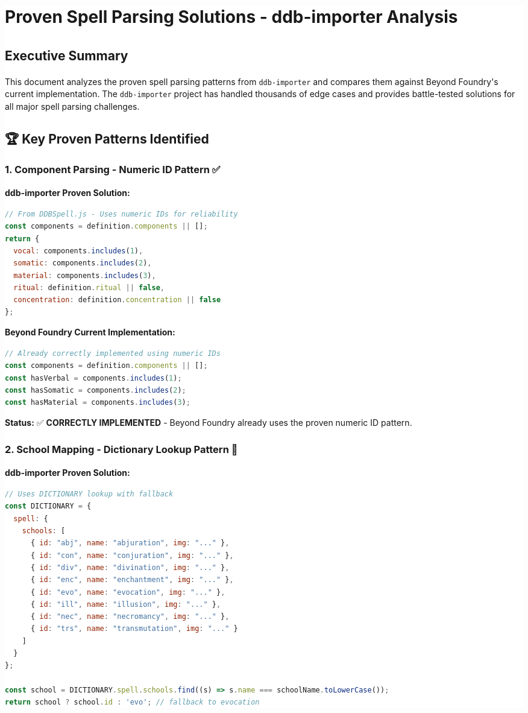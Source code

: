 # Proven Spell Parsing Solutions - ddb-importer Analysis

## Executive Summary

This document analyzes the proven spell parsing patterns from `ddb-importer` and compares them against Beyond Foundry's current implementation. The `ddb-importer` project has handled thousands of edge cases and provides battle-tested solutions for all major spell parsing challenges.

## 🏆 Key Proven Patterns Identified

### 1. Component Parsing - Numeric ID Pattern ✅

**ddb-importer Proven Solution:**
```javascript
// From DDBSpell.js - Uses numeric IDs for reliability
const components = definition.components || [];
return {
  vocal: components.includes(1),
  somatic: components.includes(2), 
  material: components.includes(3),
  ritual: definition.ritual || false,
  concentration: definition.concentration || false
};
```

**Beyond Foundry Current Implementation:**
```javascript
// Already correctly implemented using numeric IDs
const components = definition.components || [];
const hasVerbal = components.includes(1);
const hasSomatic = components.includes(2);
const hasMaterial = components.includes(3);
```

**Status:** ✅ **CORRECTLY IMPLEMENTED** - Beyond Foundry already uses the proven numeric ID pattern.

### 2. School Mapping - Dictionary Lookup Pattern 🔄

**ddb-importer Proven Solution:**
```javascript
// Uses DICTIONARY lookup with fallback
const DICTIONARY = {
  spell: {
    schools: [
      { id: "abj", name: "abjuration", img: "..." },
      { id: "con", name: "conjuration", img: "..." },
      { id: "div", name: "divination", img: "..." },
      { id: "enc", name: "enchantment", img: "..." },
      { id: "evo", name: "evocation", img: "..." },
      { id: "ill", name: "illusion", img: "..." },
      { id: "nec", name: "necromancy", img: "..." },
      { id: "trs", name: "transmutation", img: "..." }
    ]
  }
};

const school = DICTIONARY.spell.schools.find((s) => s.name === schoolName.toLowerCase());
return school ? school.id : 'evo'; // fallback to evocation
```

